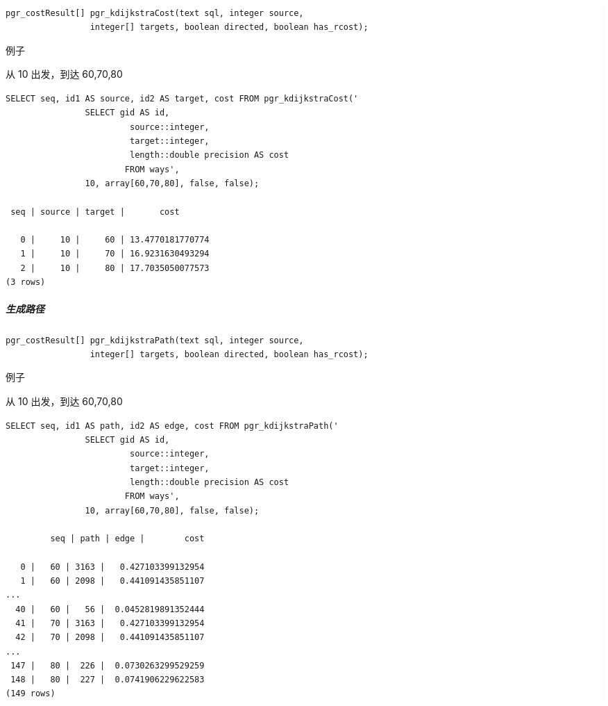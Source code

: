 ```null
pgr_costResult[] pgr_kdijkstraCost(text sql, integer source,  
                 integer[] targets, boolean directed, boolean has_rcost);  
```

例子

从 10 出发，到达 60,70,80

```null
SELECT seq, id1 AS source, id2 AS target, cost FROM pgr_kdijkstraCost('  
                SELECT gid AS id,  
                         source::integer,  
                         target::integer,  
                         length::double precision AS cost  
                        FROM ways',  
                10, array[60,70,80], false, false);  
  
 seq | source | target |       cost  

   0 |     10 |     60 | 13.4770181770774  
   1 |     10 |     70 | 16.9231630493294  
   2 |     10 |     80 | 17.7035050077573  
(3 rows)  
```

##### 生成路径

```null
pgr_costResult[] pgr_kdijkstraPath(text sql, integer source,  
                 integer[] targets, boolean directed, boolean has_rcost);  
```

例子

从 10 出发，到达 60,70,80

```null
SELECT seq, id1 AS path, id2 AS edge, cost FROM pgr_kdijkstraPath('  
                SELECT gid AS id,  
                         source::integer,  
                         target::integer,  
                         length::double precision AS cost  
                        FROM ways',  
                10, array[60,70,80], false, false);  
  
		 seq | path | edge |        cost  

   0 |   60 | 3163 |   0.427103399132954  
   1 |   60 | 2098 |   0.441091435851107  
...  
  40 |   60 |   56 |  0.0452819891352444  
  41 |   70 | 3163 |   0.427103399132954  
  42 |   70 | 2098 |   0.441091435851107  
...  
 147 |   80 |  226 |  0.0730263299529259  
 148 |   80 |  227 |  0.0741906229622583  
(149 rows)  
```

